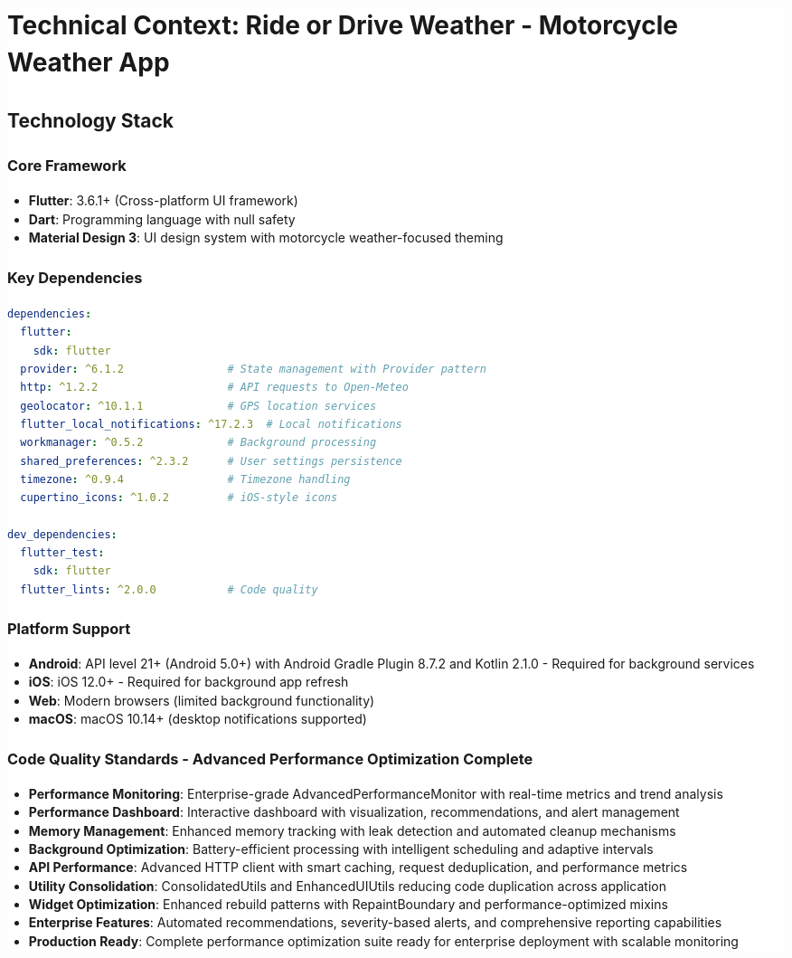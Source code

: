 # Technical Context: Ride or Drive Weather - Motorcycle Weather App

## Technology Stack

### Core Framework
- **Flutter**: 3.6.1+ (Cross-platform UI framework)
- **Dart**: Programming language with null safety
- **Material Design 3**: UI design system with motorcycle weather-focused theming

### Key Dependencies
```yaml
dependencies:
  flutter:
    sdk: flutter
  provider: ^6.1.2                # State management with Provider pattern
  http: ^1.2.2                    # API requests to Open-Meteo
  geolocator: ^10.1.1             # GPS location services
  flutter_local_notifications: ^17.2.3  # Local notifications
  workmanager: ^0.5.2             # Background processing
  shared_preferences: ^2.3.2      # User settings persistence
  timezone: ^0.9.4                # Timezone handling
  cupertino_icons: ^1.0.2         # iOS-style icons

dev_dependencies:
  flutter_test:
    sdk: flutter
  flutter_lints: ^2.0.0           # Code quality
```

### Platform Support
- **Android**: API level 21+ (Android 5.0+) with Android Gradle Plugin 8.7.2 and Kotlin 2.1.0 - Required for background services
- **iOS**: iOS 12.0+ - Required for background app refresh
- **Web**: Modern browsers (limited background functionality)
- **macOS**: macOS 10.14+ (desktop notifications supported)

### Code Quality Standards - Advanced Performance Optimization Complete
- **Performance Monitoring**: Enterprise-grade AdvancedPerformanceMonitor with real-time metrics and trend analysis
- **Performance Dashboard**: Interactive dashboard with visualization, recommendations, and alert management
- **Memory Management**: Enhanced memory tracking with leak detection and automated cleanup mechanisms
- **Background Optimization**: Battery-efficient processing with intelligent scheduling and adaptive intervals
- **API Performance**: Advanced HTTP client with smart caching, request deduplication, and performance metrics
- **Utility Consolidation**: ConsolidatedUtils and EnhancedUIUtils reducing code duplication across application
- **Widget Optimization**: Enhanced rebuild patterns with RepaintBoundary and performance-optimized mixins
- **Enterprise Features**: Automated recommendations, severity-based alerts, and comprehensive reporting capabilities
- **Production Ready**: Complete performance optimization suite ready for enterprise deployment with scalable monitoring
